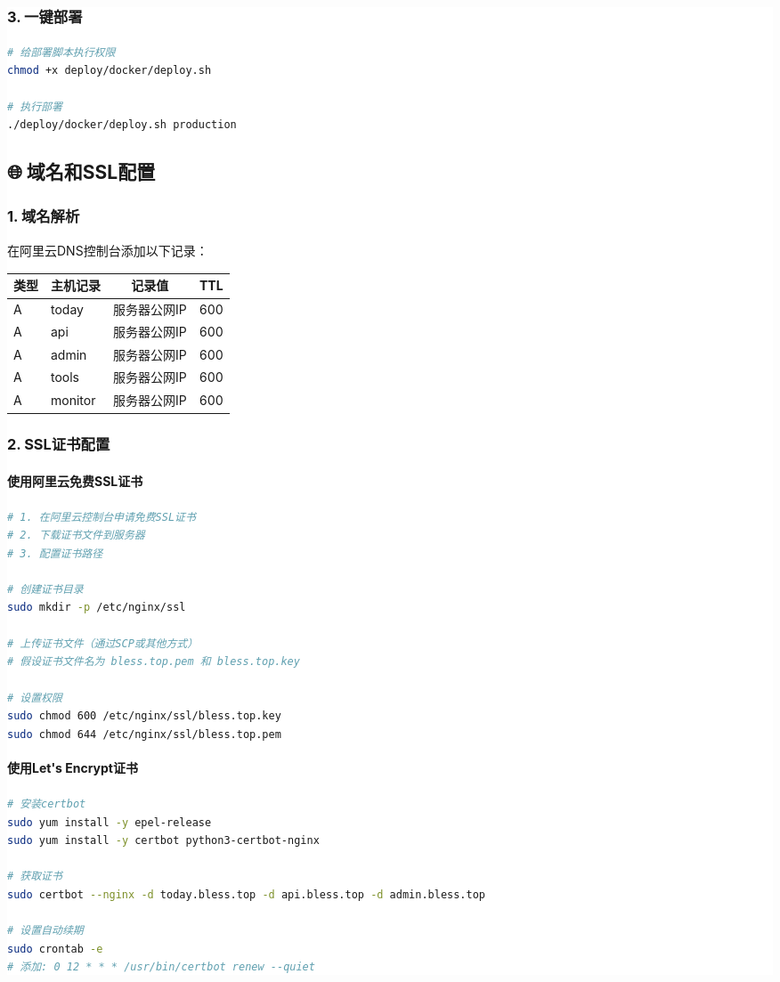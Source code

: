 ### 3. 一键部署

```bash
# 给部署脚本执行权限
chmod +x deploy/docker/deploy.sh

# 执行部署
./deploy/docker/deploy.sh production
```

## 🌐 域名和SSL配置

### 1. 域名解析

在阿里云DNS控制台添加以下记录：

| 类型 | 主机记录 | 记录值 | TTL |
|------|----------|--------|-----|
| A | today | 服务器公网IP | 600 |
| A | api | 服务器公网IP | 600 |
| A | admin | 服务器公网IP | 600 |
| A | tools | 服务器公网IP | 600 |
| A | monitor | 服务器公网IP | 600 |

### 2. SSL证书配置

#### 使用阿里云免费SSL证书

```bash
# 1. 在阿里云控制台申请免费SSL证书
# 2. 下载证书文件到服务器
# 3. 配置证书路径

# 创建证书目录
sudo mkdir -p /etc/nginx/ssl

# 上传证书文件（通过SCP或其他方式）
# 假设证书文件名为 bless.top.pem 和 bless.top.key

# 设置权限
sudo chmod 600 /etc/nginx/ssl/bless.top.key
sudo chmod 644 /etc/nginx/ssl/bless.top.pem
```

#### 使用Let's Encrypt证书

```bash
# 安装certbot
sudo yum install -y epel-release
sudo yum install -y certbot python3-certbot-nginx

# 获取证书
sudo certbot --nginx -d today.bless.top -d api.bless.top -d admin.bless.top

# 设置自动续期
sudo crontab -e
# 添加: 0 12 * * * /usr/bin/certbot renew --quiet
```
